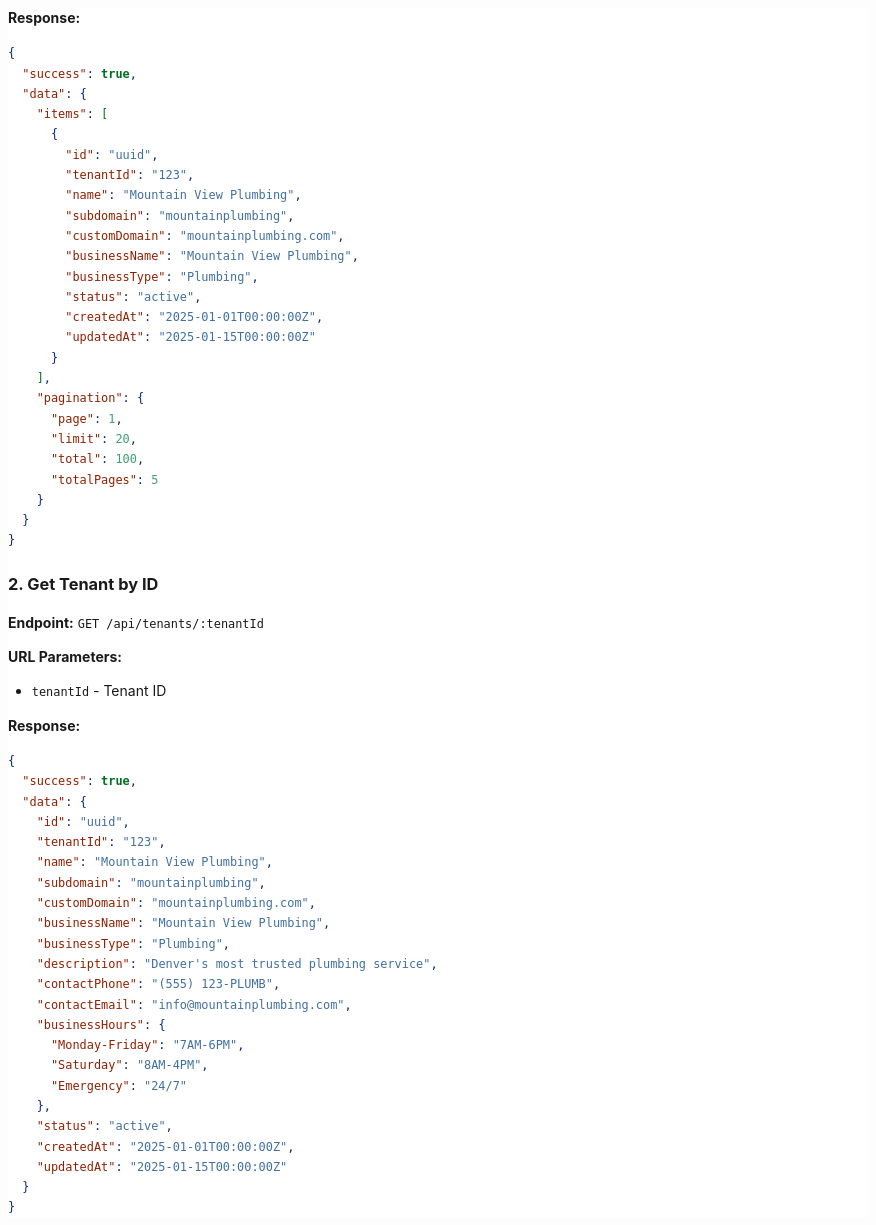 **Response:**
```json
{
  "success": true,
  "data": {
    "items": [
      {
        "id": "uuid",
        "tenantId": "123",
        "name": "Mountain View Plumbing",
        "subdomain": "mountainplumbing",
        "customDomain": "mountainplumbing.com",
        "businessName": "Mountain View Plumbing",
        "businessType": "Plumbing",
        "status": "active",
        "createdAt": "2025-01-01T00:00:00Z",
        "updatedAt": "2025-01-15T00:00:00Z"
      }
    ],
    "pagination": {
      "page": 1,
      "limit": 20,
      "total": 100,
      "totalPages": 5
    }
  }
}
```

### 2. Get Tenant by ID

**Endpoint:** `GET /api/tenants/:tenantId`

**URL Parameters:**
- `tenantId` - Tenant ID

**Response:**
```json
{
  "success": true,
  "data": {
    "id": "uuid",
    "tenantId": "123",
    "name": "Mountain View Plumbing",
    "subdomain": "mountainplumbing",
    "customDomain": "mountainplumbing.com",
    "businessName": "Mountain View Plumbing",
    "businessType": "Plumbing",
    "description": "Denver's most trusted plumbing service",
    "contactPhone": "(555) 123-PLUMB",
    "contactEmail": "info@mountainplumbing.com",
    "businessHours": {
      "Monday-Friday": "7AM-6PM",
      "Saturday": "8AM-4PM",
      "Emergency": "24/7"
    },
    "status": "active",
    "createdAt": "2025-01-01T00:00:00Z",
    "updatedAt": "2025-01-15T00:00:00Z"
  }
}
```
